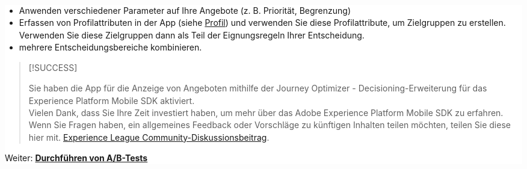 * Anwenden verschiedener Parameter auf Ihre Angebote (z. B. Priorität, Begrenzung)
* Erfassen von Profilattributen in der App (siehe [Profil](profile.md)) und verwenden Sie diese Profilattribute, um Zielgruppen zu erstellen. Verwenden Sie diese Zielgruppen dann als Teil der Eignungsregeln Ihrer Entscheidung.
* mehrere Entscheidungsbereiche kombinieren.

>[!SUCCESS]
>
>Sie haben die App für die Anzeige von Angeboten mithilfe der Journey Optimizer - Decisioning-Erweiterung für das Experience Platform Mobile SDK aktiviert.<br/>Vielen Dank, dass Sie Ihre Zeit investiert haben, um mehr über das Adobe Experience Platform Mobile SDK zu erfahren. Wenn Sie Fragen haben, ein allgemeines Feedback oder Vorschläge zu künftigen Inhalten teilen möchten, teilen Sie diese hier mit. [Experience League Community-Diskussionsbeitrag](https://experienceleaguecommunities.adobe.com/t5/adobe-experience-platform-launch/tutorial-discussion-implement-adobe-experience-cloud-in-mobile/td-p/443796).

Weiter: **[Durchführen von A/B-Tests](target.md)**
